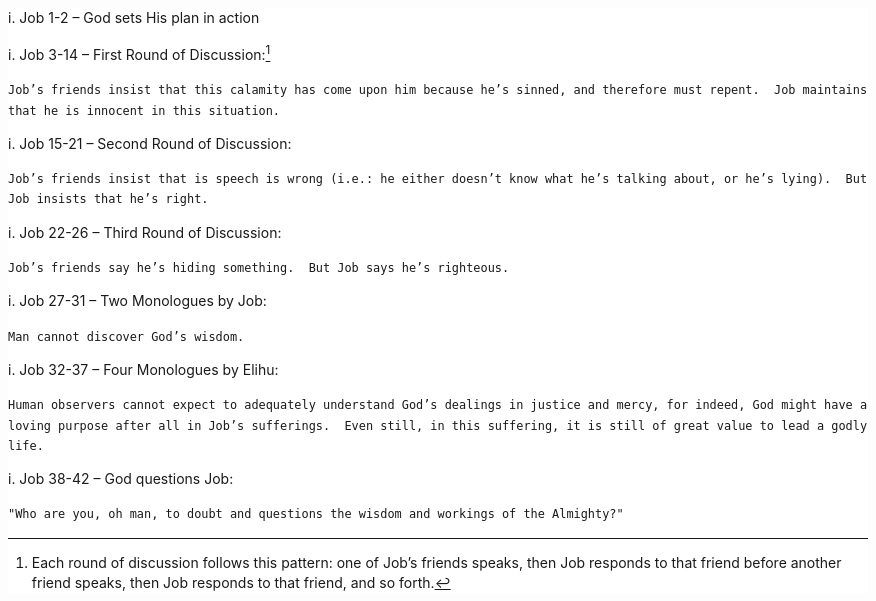 i. Job 1-2 – God sets His plan in action

i. Job 3-14 – First Round of Discussion:[^2]

    Job’s friends insist that this calamity has come upon him because he’s sinned, and therefore must repent.  Job maintains that he is innocent in this situation.

i. Job 15-21 – Second Round of Discussion:

    Job’s friends insist that is speech is wrong (i.e.: he either doesn’t know what he’s talking about, or he’s lying).  But Job insists that he’s right.

i. Job 22-26 – Third Round of Discussion:

    Job’s friends say he’s hiding something.  But Job says he’s righteous.

i. Job 27-31 – Two Monologues by Job:

    Man cannot discover God’s wisdom.

i. Job 32-37 – Four Monologues by Elihu:

    Human observers cannot expect to adequately understand God’s dealings in justice and mercy, for indeed, God might have a loving purpose after all in Job’s sufferings.  Even still, in this suffering, it is still of great value to lead a godly life.

i. Job 38-42 – God questions Job:

    "Who are you, oh man, to doubt and questions the wisdom and workings of the Almighty?"

[^1]: The first four sections end with concluding summations of each central figure’s work.

[^2]: Each round of discussion follows this pattern: one of Job’s friends speaks, then Job responds to that friend before another friend speaks, then Job responds to that friend, and so forth.
